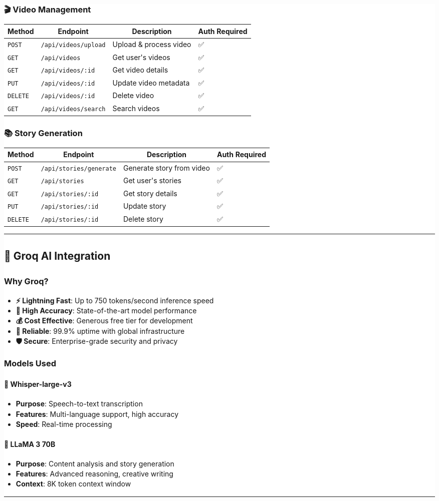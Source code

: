### 🎬 Video Management

| Method | Endpoint | Description | Auth Required |
|--------|----------|-------------|---------------|
| `POST` | `/api/videos/upload` | Upload & process video | ✅ |
| `GET` | `/api/videos` | Get user's videos | ✅ |
| `GET` | `/api/videos/:id` | Get video details | ✅ |
| `PUT` | `/api/videos/:id` | Update video metadata | ✅ |
| `DELETE` | `/api/videos/:id` | Delete video | ✅ |
| `GET` | `/api/videos/search` | Search videos | ✅ |

### 📚 Story Generation

| Method | Endpoint | Description | Auth Required |
|--------|----------|-------------|---------------|
| `POST` | `/api/stories/generate` | Generate story from video | ✅ |
| `GET` | `/api/stories` | Get user's stories | ✅ |
| `GET` | `/api/stories/:id` | Get story details | ✅ |
| `PUT` | `/api/stories/:id` | Update story | ✅ |
| `DELETE` | `/api/stories/:id` | Delete story | ✅ |

---

## 🤖 Groq AI Integration

### Why Groq?

- **⚡ Lightning Fast**: Up to 750 tokens/second inference speed
- **🎯 High Accuracy**: State-of-the-art model performance
- **💰 Cost Effective**: Generous free tier for development
- **🔄 Reliable**: 99.9% uptime with global infrastructure
- **🛡️ Secure**: Enterprise-grade security and privacy

### Models Used

#### 🎤 Whisper-large-v3
- **Purpose**: Speech-to-text transcription
- **Features**: Multi-language support, high accuracy
- **Speed**: Real-time processing

#### 🧠 LLaMA 3 70B
- **Purpose**: Content analysis and story generation
- **Features**: Advanced reasoning, creative writing
- **Context**: 8K token context window

---